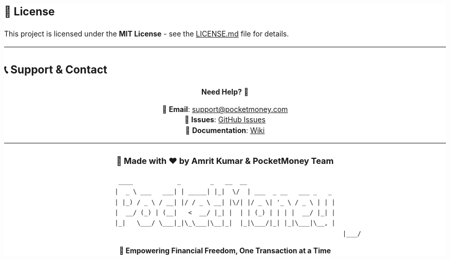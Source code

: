## 📄 License

This project is licensed under the **MIT License** - see the [LICENSE.md](LICENSE.md) file for details.

---

## 📞 Support & Contact

<div align="center">

**Need Help?** 🤔

📧 **Email**: support@pocketmoney.com  
🐛 **Issues**: [GitHub Issues](https://github.com/Amrit114/pocket-money/issues)  
📖 **Documentation**: [Wiki](https://github.com/Amrit114/pocket-money/wiki)

---

### 🌟 **Made with ❤️ by Amrit Kumar & PocketMoney Team**

```
 ____            _        _   __  __                        
|  _ \ ___   ___| | _____| |_|  \/  | ___  _ __   ___ _   _ 
| |_) / _ \ / __| |/ / _ \ __| |\/| |/ _ \| '_ \ / _ \ | | |
|  __/ (_) | (__|   <  __/ |_| |  | | (_) | | | |  __/ |_| |
|_|   \___/ \___|_|\_\___|\__|_|  |_|\___/|_| |_|\___|\__, |
																	  |___/ 
```

**🚀 Empowering Financial Freedom, One Transaction at a Time**

</div>